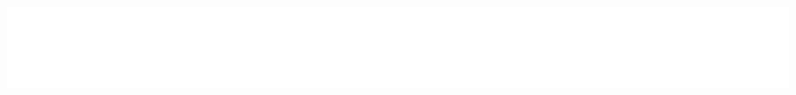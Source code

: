             </div>
            
        </main>
    </div>

    
    <div id="addStudentModal" class="modal" style="display: none;">
        <div class="modal-content" style="max-width: 600px;">
            <div class="modal-header">
                <h3>Add New Student</h3>
                <button class="icon-btn" onclick="document.getElementById('addStudentModal').style.display='none'"><i class="fas fa-times"></i></button>
            </div>
            <form id="addStudentForm" style="margin-top: 1rem;">
                <div class="grid-2">
                    <div class="form-group"><label for="studentName">Full Name</label><input type="text" id="studentName" required></div>
                    <div class="form-group"><label for="studentEmail">Email</label><input type="email" id="studentEmail" required></div>
                </div>
                <div class="grid-2">
                    <div class="form-group"><label for="studentPassword">Password</label><input type="password" id="studentPassword" required></div>
                    <div class="form-group"><label for="studentRollNo">Roll Number</label><input type="text" id="studentRollNo" required></div>
                </div>
                <div class="grid-2">
                    <div class="form-group"><label for="studentDepartment">Department</label><input type="text" id="studentDepartment" required></div>
                    <div class="form-group"><label for="studentEnrollmentYear">Enrollment Year</label><input type="number" id="studentEnrollmentYear" required></div>
                </div>
                <button type="submit" class="btn btn-primary"><i class="fas fa-plus-circle"></i> Add Student</button>
            </form>
        </div>
    </div>

    
    <script src="js/database.js"></script>
    
    <script>
        // --- COMMON CORE FUNCTIONS ---
        function getCurrentUser() {
            return window.db ? window.db.getCurrentUser() : null;
        }

        function applyTheme() {
            const currentTheme = localStorage.getItem('theme') || 'light';
            document.querySelector('.app-container').setAttribute('data-theme', currentTheme);
            const iconElement = document.getElementById('themeToggle') ? document.getElementById('themeToggle').querySelector('i') : null;
            if (iconElement) { iconElement.className = currentTheme === 'dark' ? 'fas fa-sun' : 'fas fa-moon'; }
        }
        